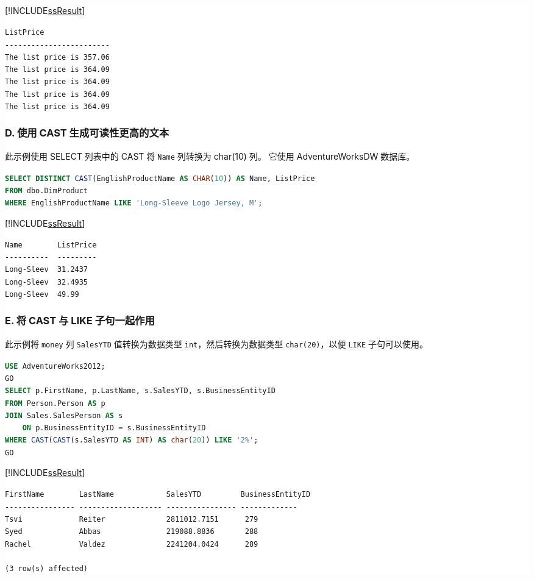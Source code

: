 [!INCLUDE[ssResult](../../includes/ssresult-md.md)]
  
```  
ListPrice
------------------------
The list price is 357.06
The list price is 364.09
The list price is 364.09
The list price is 364.09
The list price is 364.09  
```  
  
### <a name="d-using-cast-to-produce-more-readable-text"></a>D. 使用 CAST 生成可读性更高的文本  
此示例使用 SELECT 列表中的 CAST 将 `Name` 列转换为 char(10) 列。 它使用 AdventureWorksDW 数据库。
  
```sql
SELECT DISTINCT CAST(EnglishProductName AS CHAR(10)) AS Name, ListPrice  
FROM dbo.DimProduct  
WHERE EnglishProductName LIKE 'Long-Sleeve Logo Jersey, M';  
```  
  
[!INCLUDE[ssResult](../../includes/ssresult-md.md)]
  
```  
Name        ListPrice
----------  ---------
Long-Sleev  31.2437
Long-Sleev  32.4935
Long-Sleev  49.99  
```  
  
### <a name="e-using-cast-with-the-like-clause"></a>E. 将 CAST 与 LIKE 子句一起作用  
此示例将 `money` 列 `SalesYTD` 值转换为数据类型 `int`，然后转换为数据类型 `char(20)`，以便 `LIKE` 子句可以使用。
  
```sql
USE AdventureWorks2012;  
GO  
SELECT p.FirstName, p.LastName, s.SalesYTD, s.BusinessEntityID  
FROM Person.Person AS p   
JOIN Sales.SalesPerson AS s   
    ON p.BusinessEntityID = s.BusinessEntityID  
WHERE CAST(CAST(s.SalesYTD AS INT) AS char(20)) LIKE '2%';  
GO  
```  
  
[!INCLUDE[ssResult](../../includes/ssresult-md.md)]
  
```  
FirstName        LastName            SalesYTD         BusinessEntityID
---------------- ------------------- ---------------- -------------
Tsvi             Reiter              2811012.7151      279
Syed             Abbas               219088.8836       288
Rachel           Valdez              2241204.0424      289

(3 row(s) affected)  
```
  